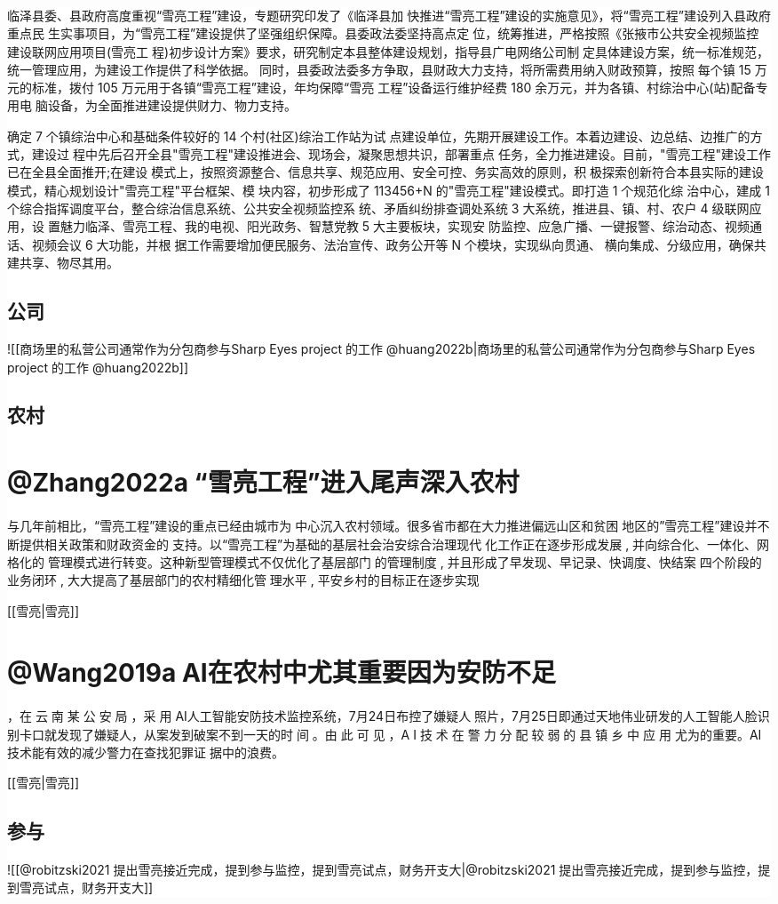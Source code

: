 临泽县委、县政府高度重视“雪亮工程”建设，专题研究印发了《临泽县加
快推进“雪亮工程”建设的实施意见》，将“雪亮工程”建设列入县政府重点民 生实事项目，为“雪亮工程”建设提供了坚强组织保障。县委政法委坚持高点定 位，统筹推进，严格按照《张掖市公共安全视频监控建设联网应用项目(雪亮工 程)初步设计方案》要求，研究制定本县整体建设规划，指导县广电网络公司制 定具体建设方案，统一标准规范，统一管理应用，为建设工作提供了科学依据。 同时，县委政法委多方争取，县财政大力支持，将所需费用纳入财政预算，按照 每个镇 15 万元的标准，拨付 105 万元用于各镇“雪亮工程”建设，年均保障“雪亮 工程”设备运行维护经费 180 余万元，并为各镇、村综治中心(站)配备专用电 脑设备，为全面推进建设提供财力、物力支持。

确定 7 个镇综治中心和基础条件较好的 14 个村(社区)综治工作站为试 点建设单位，先期开展建设工作。本着边建设、边总结、边推广的方式，建设过 程中先后召开全县"雪亮工程"建设推进会、现场会，凝聚思想共识，部署重点 任务，全力推进建设。目前，"雪亮工程"建设工作已在全县全面推开;在建设 模式上，按照资源整合、信息共享、规范应用、安全可控、务实高效的原则，积 极探索创新符合本县实际的建设模式，精心规划设计"雪亮工程"平台框架、模 块内容，初步形成了 113456+N 的"雪亮工程"建设模式。即打造 1 个规范化综 治中心，建成 1 个综合指挥调度平台，整合综治信息系统、公共安全视频监控系 统、矛盾纠纷排查调处系统 3 大系统，推进县、镇、村、农户 4 级联网应用，设 置魅力临泽、雪亮工程、我的电视、阳光政务、智慧党教 5 大主要板块，实现安 防监控、应急广播、一键报警、综治动态、视频通话、视频会议 6 大功能，并根 据工作需要增加便民服务、法治宣传、政务公开等 N 个模块，实现纵向贯通、 横向集成、分级应用，确保共建共享、物尽其用。

</div></div>


## 公司
![[商场里的私营公司通常作为分包商参与Sharp Eyes project 的工作 @huang2022b\|商场里的私营公司通常作为分包商参与Sharp Eyes project 的工作 @huang2022b]]

## 农村

<div class="transclusion internal-embed is-loaded"><div class="markdown-embed">



# @Zhang2022a “雪亮工程”进入尾声深入农村
与几年前相比，“雪亮工程”建设的重点已经由城市为 中心沉入农村领域。很多省市都在大力推进偏远山区和贫困 地区的”雪亮工程”建设并不断提供相关政策和财政资金的 支持。以“雪亮工程”为基础的基层社会治安综合治理现代 化工作正在逐步形成发展 , 并向综合化、一体化、网格化的 管理模式进行转变。这种新型管理模式不仅优化了基层部门 的管理制度 , 并且形成了早发现、早记录、快调度、快结案 四个阶段的业务闭环 , 大大提高了基层部门的农村精细化管 理水平 , 平安乡村的目标正在逐步实现

[[雪亮\|雪亮]]

</div></div>


<div class="transclusion internal-embed is-loaded"><div class="markdown-embed">



# @Wang2019a AI在农村中尤其重要因为安防不足
，在 云 南 某 公 安 局 ，采 用 AI人工智能安防技术监控系统，7月24日布控了嫌疑人 照片，7月25日即通过天地伟业研发的人工智能人脸识 别卡口就发现了嫌疑人，从案发到破案不到一天的时 间 。由 此 可 见 ，A I 技 术 在 警 力 分 配 较 弱 的 县 镇 乡 中 应 用 尤为的重要。AI技术能有效的减少警力在查找犯罪证 据中的浪费。

[[雪亮\|雪亮]]

</div></div>


## 参与
![[@robitzski2021 提出雪亮接近完成，提到参与监控，提到雪亮试点，财务开支大\|@robitzski2021 提出雪亮接近完成，提到参与监控，提到雪亮试点，财务开支大]]

<div class="transclusion internal-embed is-loaded"><div class="markdown-embed">


